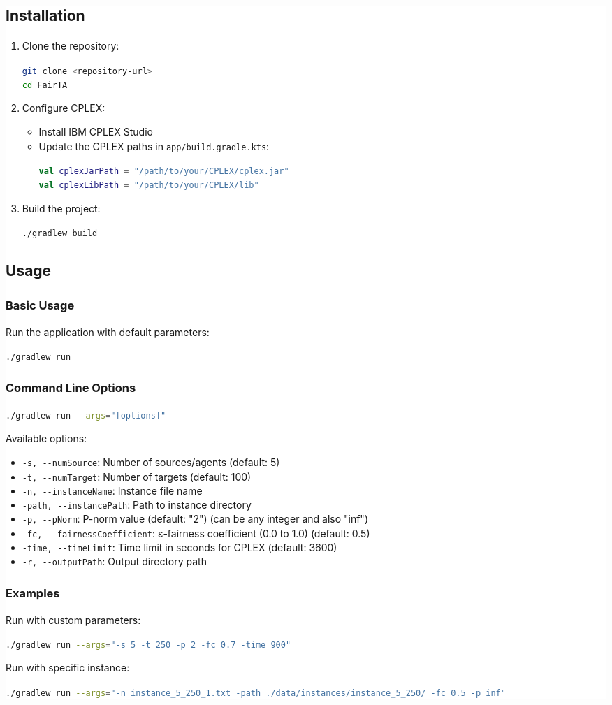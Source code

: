 ## Installation

1. Clone the repository:
   ```bash
   git clone <repository-url>
   cd FairTA
   ```

2. Configure CPLEX:
   - Install IBM CPLEX Studio
   - Update the CPLEX paths in `app/build.gradle.kts`:
     ```kotlin
     val cplexJarPath = "/path/to/your/CPLEX/cplex.jar"
     val cplexLibPath = "/path/to/your/CPLEX/lib"
     ```

3. Build the project:
   ```bash
   ./gradlew build
   ```

## Usage

### Basic Usage

Run the application with default parameters:
```bash
./gradlew run
```

### Command Line Options

```bash
./gradlew run --args="[options]"
```

Available options:
- `-s, --numSource`: Number of sources/agents (default: 5)
- `-t, --numTarget`: Number of targets (default: 100)
- `-n, --instanceName`: Instance file name
- `-path, --instancePath`: Path to instance directory
- `-p, --pNorm`: P-norm value (default: "2") (can be any integer and also "inf")
- `-fc, --fairnessCoefficient`: ε-fairness coefficient (0.0 to 1.0) (default: 0.5)
- `-time, --timeLimit`: Time limit in seconds for CPLEX (default: 3600)
- `-r, --outputPath`: Output directory path

### Examples

Run with custom parameters:
```bash
./gradlew run --args="-s 5 -t 250 -p 2 -fc 0.7 -time 900"
```

Run with specific instance:
```bash
./gradlew run --args="-n instance_5_250_1.txt -path ./data/instances/instance_5_250/ -fc 0.5 -p inf"
```
